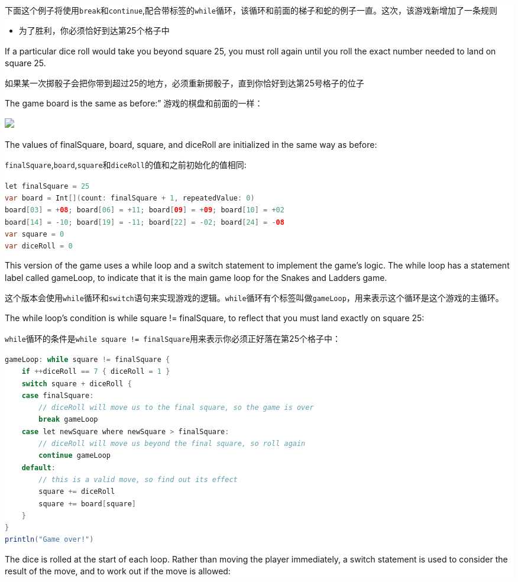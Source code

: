 下面这个例子将使用`break`和`continue`,配合带标签的`while`循环，该循环和前面的梯子和蛇的例子一直。这次，该游戏新增加了一条规则

* 为了胜利，你必须恰好到达第25个格子中

If a particular dice roll would take you beyond square 25, you must roll again until you roll the exact number needed to land on square 25.

如果某一次掷骰子会把你带到超过25的地方，必须重新掷骰子，直到你恰好到达第25号格子的位子

The game board is the same as before:”
游戏的棋盘和前面的一样：

![](https://developer.apple.com/library/prerelease/ios/documentation/swift/conceptual/swift_programming_language/Art/snakesAndLadders_2x.png)

The values of finalSquare, board, square, and diceRoll are initialized in the same way as before:

`finalSquare`,`board`,`square`和`diceRoll`的值和之前初始化的值相同:

```Java
let finalSquare = 25
var board = Int[](count: finalSquare + 1, repeatedValue: 0)
board[03] = +08; board[06] = +11; board[09] = +09; board[10] = +02
board[14] = -10; board[19] = -11; board[22] = -02; board[24] = -08
var square = 0
var diceRoll = 0

```
This version of the game uses a while loop and a switch statement to implement the game’s logic. The while loop has a statement label called gameLoop, to indicate that it is the main game loop for the Snakes and Ladders game.

这个版本会使用`while`循环和`switch`语句来实现游戏的逻辑。`while`循环有个标签叫做`gameLoop`，用来表示这个循环是这个游戏的主循环。

The while loop’s condition is while square != finalSquare, to reflect that you must land exactly on square 25:

`while`循环的条件是`while square != finalSquare`用来表示你必须正好落在第25个格子中：

```Java
gameLoop: while square != finalSquare {
    if ++diceRoll == 7 { diceRoll = 1 }
    switch square + diceRoll {
    case finalSquare:
        // diceRoll will move us to the final square, so the game is over
        break gameLoop
    case let newSquare where newSquare > finalSquare:
        // diceRoll will move us beyond the final square, so roll again
        continue gameLoop
    default:
        // this is a valid move, so find out its effect
        square += diceRoll
        square += board[square]
    }
}
println("Game over!")

```
The dice is rolled at the start of each loop. Rather than moving the player immediately, a switch statement is used to consider the result of the move, and to work out if the move is allowed:
